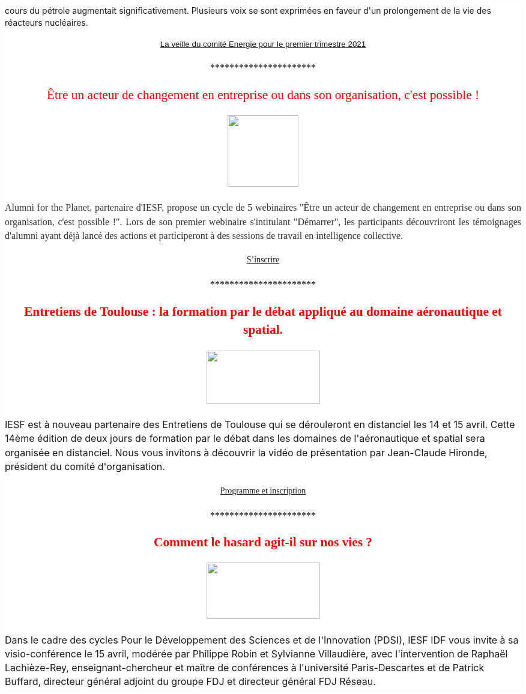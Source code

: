 cours du pétrole augmentait significativement. Plusieurs voix se
sont exprimées en faveur d'un prolongement de la vie des réacteurs
nucléaires.</FONT></FONT></P>
<P ALIGN=CENTER STYLE="margin-bottom: 0.19in"><A HREF="https://bit.ly/3fKsbBv"><FONT FACE="Arial, serif"><FONT SIZE=2 STYLE="font-size: 10pt">La
veille du comité Energie pour le premier trimestre 2021</FONT></FONT></A></P>
<P ALIGN=CENTER STYLE="margin-bottom: 0.19in"><FONT COLOR="#000000"><FONT FACE="Calibri, serif"><FONT SIZE=3>**********************</FONT></FONT></FONT></P>
<P ALIGN=CENTER STYLE="margin-bottom: 0.19in"><FONT FACE="Times New Roman, serif"><FONT SIZE=3><FONT COLOR="#ff0000"><FONT FACE="Engravers MT, serif"><FONT SIZE=4 STYLE="font-size: 16pt"><SPAN STYLE="font-weight: normal">Être
un acteur de changement en entreprise ou dans son organisation, c'est
possible&nbsp;</SPAN></FONT></FONT></FONT><FONT COLOR="#ff0000"><FONT FACE="Engravers MT, serif"><FONT SIZE=4 STYLE="font-size: 16pt"><SPAN STYLE="font-weight: normal">!</SPAN></FONT></FONT></FONT></FONT></FONT></P>
<P ALIGN=CENTER STYLE="margin-bottom: 0.19in"><IMG SRC="9b8541f4aa4a759bc2f4c482d1d60124_html_411de2e6.jpg" NAME="Image 5" ALIGN=BOTTOM WIDTH=118 HEIGHT=119 BORDER=0></P>
<P ALIGN=JUSTIFY STYLE="margin-bottom: 0.19in"><FONT FACE="Times New Roman, serif"><FONT SIZE=3><FONT COLOR="#333333"><FONT FACE="Calibri, serif">Alumni
for the Planet, partenaire d'IESF, propose un cycle de 5 webinaires
&quot;Être un acteur de changement en entreprise ou dans son
organisation, c'est possible !&quot;. Lors de son premier webinaire
s'intitulant &quot;Démarrer&quot;, les participants découvriront
les témoignages d'alumni ayant déjà lancé des actions et
participeront à des sessions de travail en intelligence collective.</FONT></FONT><FONT FACE="Calibri, serif">
</FONT></FONT></FONT>
</P>
<P ALIGN=CENTER STYLE="margin-bottom: 0.19in"><A HREF="https://sengager.alumnifortheplanet.org/spip.php?page=liste_evenements"><FONT FACE="Calibri, serif">S’inscrire</FONT></A></P>
<P ALIGN=CENTER STYLE="margin-bottom: 0.19in"><FONT COLOR="#000000"><FONT FACE="Calibri, serif"><FONT SIZE=3>**********************</FONT></FONT></FONT></P>
<P ALIGN=CENTER STYLE="margin-bottom: 0.19in"><FONT COLOR="#ff0000"><FONT FACE="Engravers MT, serif"><FONT SIZE=4 STYLE="font-size: 16pt"><B>Entretiens
de Toulouse : la formation par le débat appliqué au domaine
aéronautique et spatial.</B></FONT></FONT></FONT></P>
<P ALIGN=CENTER STYLE="margin-bottom: 0.19in"><IMG SRC="9b8541f4aa4a759bc2f4c482d1d60124_html_a4567e41.jpg" NAME="Image 8" ALIGN=BOTTOM WIDTH=189 HEIGHT=89 BORDER=0></P>
<P STYLE="margin-bottom: 0.19in"><FONT SIZE=3>IESF est à nouveau
partenaire des Entretiens de Toulouse qui se dérouleront en
distanciel les 14 et 15 avril. Cette 14ème édition de deux jours de
formation par le débat dans les domaines de l'aéronautique et
spatial sera organisée en distanciel. Nous vous invitons à
découvrir la vidéo de présentation par&nbsp;Jean-Claude Hironde,
président du comité d'organisation.</FONT></P>
<P ALIGN=CENTER STYLE="margin-bottom: 0.19in"><A HREF="https://entretiensdetoulouse.com/"><FONT FACE="Calibri, serif">Programme
et inscription</FONT></A></P>
<P ALIGN=CENTER STYLE="margin-bottom: 0.19in"><FONT COLOR="#000000"><FONT FACE="Calibri, serif"><FONT SIZE=3>**********************</FONT></FONT></FONT></P>
<P ALIGN=CENTER STYLE="margin-bottom: 0.19in"><FONT COLOR="#ff0000"><FONT FACE="Engravers MT, serif"><FONT SIZE=4 STYLE="font-size: 16pt"><B>Comment
le hasard agit-il sur nos vies&nbsp;?</B></FONT></FONT></FONT></P>
<P ALIGN=CENTER STYLE="margin-bottom: 0.19in"><IMG SRC="9b8541f4aa4a759bc2f4c482d1d60124_html_e3653047.jpg" NAME="Image 9" ALIGN=BOTTOM WIDTH=189 HEIGHT=94 BORDER=0></P>
<P STYLE="margin-bottom: 0.19in"><FONT SIZE=3>Dans le cadre des
cycles Pour le Développement des Sciences et de l'Innovation (PDSI),
IESF IDF vous invite à sa visio-conférence le 15 avril, modérée
par Philippe Robin et Sylvianne Villaudière, avec l'intervention de
Raphaël Lachièze-Rey, enseignant-chercheur et maître de
conférences à l'université Paris-Descartes et de Patrick Buffard,
directeur général adjoint du groupe FDJ et directeur général FDJ
Réseau.</FONT></P>